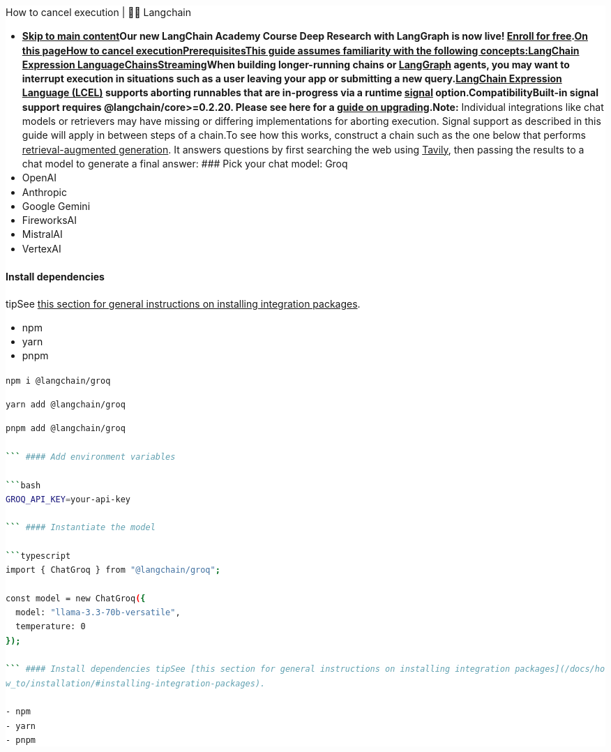 How to cancel execution | 🦜️🔗 Langchain
- **[Skip to main content](#__docusaurus_skipToContent_fallback)Our new LangChain Academy Course Deep Research with LangGraph is now live! [Enroll for free](https://academy.langchain.com/courses/deep-research-with-langgraph/?utm_medium=internal&utm_source=docs&utm_campaign=q3-2025_deep-research-course_co).[On this pageHow to cancel executionPrerequisitesThis guide assumes familiarity with the following concepts:LangChain Expression Language](/docs/concepts/lcel)[Chains](/docs/how_to/sequence/)[Streaming](/docs/how_to/streaming/)When building longer-running chains or [LangGraph](https://langchain-ai.github.io/langgraphjs/) agents, you may want to interrupt execution in situations such as a user leaving your app or submitting a new query.[LangChain Expression Language (LCEL)](/docs/concepts/lcel) supports aborting runnables that are in-progress via a runtime [signal](https://developer.mozilla.org/en-US/docs/Web/API/AbortController/signal) option.CompatibilityBuilt-in signal support requires @langchain/core>=0.2.20. Please see here for a [guide on upgrading](/docs/how_to/installation/#installing-integration-packages).Note:** Individual integrations like chat models or retrievers may have missing or differing implementations for aborting execution. Signal support as described in this guide will apply in between steps of a chain.To see how this works, construct a chain such as the one below that performs [retrieval-augmented generation](/docs/tutorials/rag). It answers questions by first searching the web using [Tavily](/docs/integrations/retrievers/tavily), then passing the results to a chat model to generate a final answer: ### Pick your chat model: Groq
- OpenAI
- Anthropic
- Google Gemini
- FireworksAI
- MistralAI
- VertexAI

#### Install dependencies

tipSee [this section for general instructions on installing integration packages](/docs/how_to/installation/#installing-integration-packages).

- npm
- yarn
- pnpm

```bash
npm i @langchain/groq

```

```bash
yarn add @langchain/groq

```

```bash
pnpm add @langchain/groq

``` #### Add environment variables

```bash
GROQ_API_KEY=your-api-key

``` #### Instantiate the model

```typescript
import { ChatGroq } from "@langchain/groq";

const model = new ChatGroq({
  model: "llama-3.3-70b-versatile",
  temperature: 0
});

``` #### Install dependencies tipSee [this section for general instructions on installing integration packages](/docs/how_to/installation/#installing-integration-packages).

- npm
- yarn
- pnpm

```